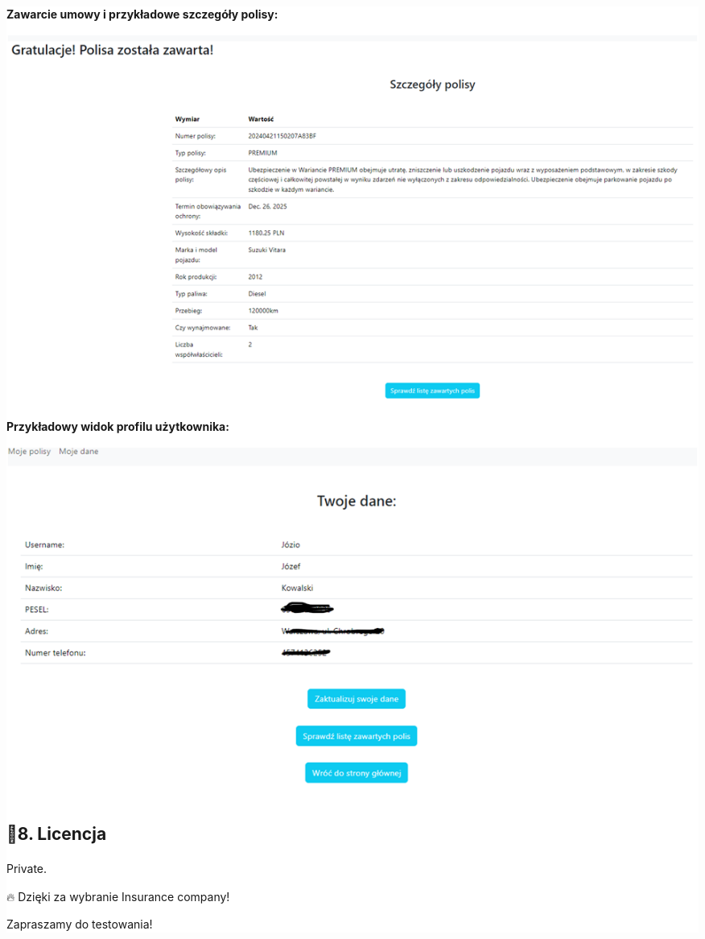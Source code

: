 **Zawarcie umowy i przykładowe szczegóły polisy:**

![img_5.png](readme_files/img_5.png)

**Przykładowy widok profilu użytkownika:**


![img_6.png](readme_files/img_6.png)

## 📄8. Licencja
Private.

🔥 Dzięki za wybranie Insurance company!
 
Zapraszamy do testowania!
